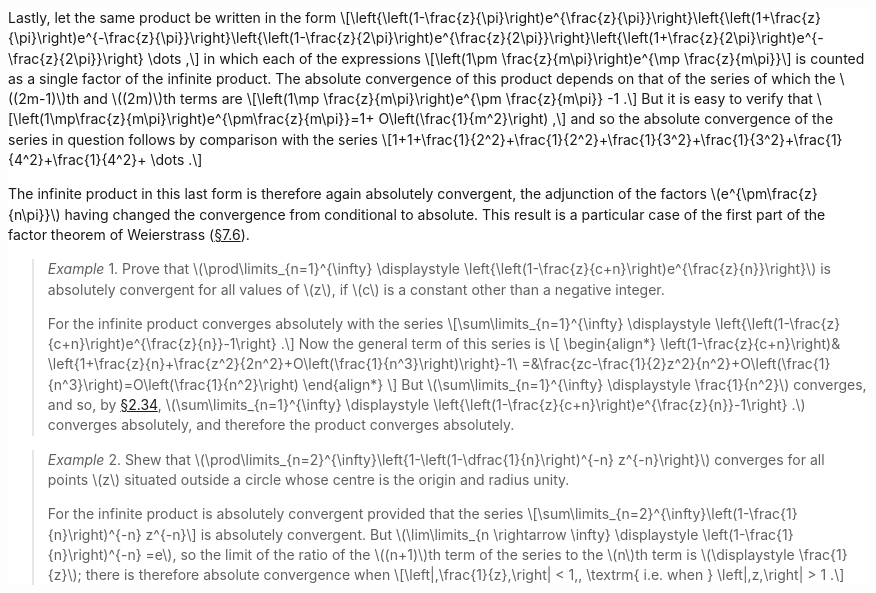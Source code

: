 Lastly, let the same product be written in the form 
\\[\left\{\left(1-\frac{z}{\pi}\right)e^{\frac{z}{\pi}}\right\}\left\{\left(1+\frac{z}{\pi}\right)e^{-\frac{z}{\pi}}\right\}\left\{\left(1-\frac{z}{2\pi}\right)e^{\frac{z}{2\pi}}\right\}\left\{\left(1+\frac{z}{2\pi}\right)e^{-\frac{z}{2\pi}}\right\} \dots ,\\]
in which each of the expressions 
\\[\left(1\pm \frac{z}{m\pi}\right)e^{\mp \frac{z}{m\pi}}\\]
is counted as a single factor of the infinite product. The absolute convergence of this product depends on that of the series of which the \\((2m-1)\\)th and \\((2m)\\)th terms are
\\[\left(1\mp \frac{z}{m\pi}\right)e^{\pm \frac{z}{m\pi}} -1 .\\]
But it is easy to verify that 
\\[\left(1\mp\frac{z}{m\pi}\right)e^{\pm\frac{z}{m\pi}}=1+ O\left(\frac{1}{m^2}\right) ,\\]
and so the absolute convergence of the series in question follows by comparison 
with the series 
\\[1+1+\frac{1}{2^2}+\frac{1}{2^2}+\frac{1}{3^2}+\frac{1}{3^2}+\frac{1}{4^2}+\frac{1}{4^2}+ \dots .\\]

The infinite product in this last form is therefore again absolutely convergent, the adjunction of the factors \\(e^{\pm\frac{z}{n\pi}}\\) having changed the convergence from conditional to absolute. This result is a particular case of the first part of the factor theorem of Weierstrass ([&#167;7.6](whereOwhere.html)).

>*Example* 1. Prove that \\(\prod\limits_{n=1}^{\infty} \displaystyle \left\{\left(1-\frac{z}{c+n}\right)e^{\frac{z}{n}}\right\}\\) is absolutely convergent for all values of \\(z\\), if \\(c\\) is a constant other than a negative integer. 
>
>For the infinite product converges absolutely with the series 
>\\[\sum\limits_{n=1}^{\infty} \displaystyle \left\{\left(1-\frac{z}{c+n}\right)e^{\frac{z}{n}}-1\right\} .\\]
>Now the general term of this series is
>\\[
>\begin{align*}
>\left(1-\frac{z}{c+n}\right)& \left\{1+\frac{z}{n}+\frac{z^2}{2n^2}+O\left(\frac{1}{n^3}\right)\right\}-1\\
>  =&\frac{zc-\frac{1}{2}z^2}{n^2}+O\left(\frac{1}{n^3}\right)=O\left(\frac{1}{n^2}\right)
>\end{align*}
>\\]
>But \\(\sum\limits_{n=1}^{\infty} \displaystyle \frac{1}{n^2}\\) converges, and so, by [&#167;2.34](CMA02-2-SeriesMN.html#thecomparisontheorem), \\(\sum\limits_{n=1}^{\infty} \displaystyle \left\{\left(1-\frac{z}{c+n}\right)e^{\frac{z}{n}}-1\right\} .\\) converges absolutely, and therefore the product converges absolutely. 
 

>*Example* 2. Shew that \\(\prod\limits_{n=2}^{\infty}\left\{1-\left(1-\dfrac{1}{n}\right)^{-n} z^{-n}\right\}\\) converges for all points \\(z\\) situated outside a circle whose centre is the origin and radius unity.
>
> For the infinite product is absolutely convergent provided that the series 
>\\[\sum\limits_{n=2}^{\infty}\left(1-\frac{1}{n}\right)^{-n} z^{-n}\\]
> is absolutely convergent. But \\(\lim\limits_{n \rightarrow \infty} \displaystyle \left(1-\frac{1}{n}\right)^{-n} =e\\), so the limit of the ratio of the \\((n+1)\\)th term of the series to the \\(n\\)th term is \\(\displaystyle \frac{1}{z}\\); there is therefore absolute convergence when
> \\[\left|\,\frac{1}{z}\,\right| < 1,\, \textrm{ i.e. when } \left|\,z\,\right| > 1 .\\]


[PConvergence]: http://www.digizeitschriften.de/dms/toc/?PPN=PPN235181684_0035
[InfiniteSeries]: http://archive.org/details/introductiontoth00bromuoft
[Riemann]: http://archive.org/details/bernhardriemann00webegoog
[PConditional]: http://www.digizeitschriften.de/dms/toc/?PPN=PPN235181684_0022
[PDouble1]: http://archive.org/details/sitzungsbericht09wissgoog
[PDouble2]: http://www.digizeitschriften.de/dms/toc/?PPN=PPN235181684_0053
[HardyDouble]: http://archive.org/details/proceedingslond23socigoog